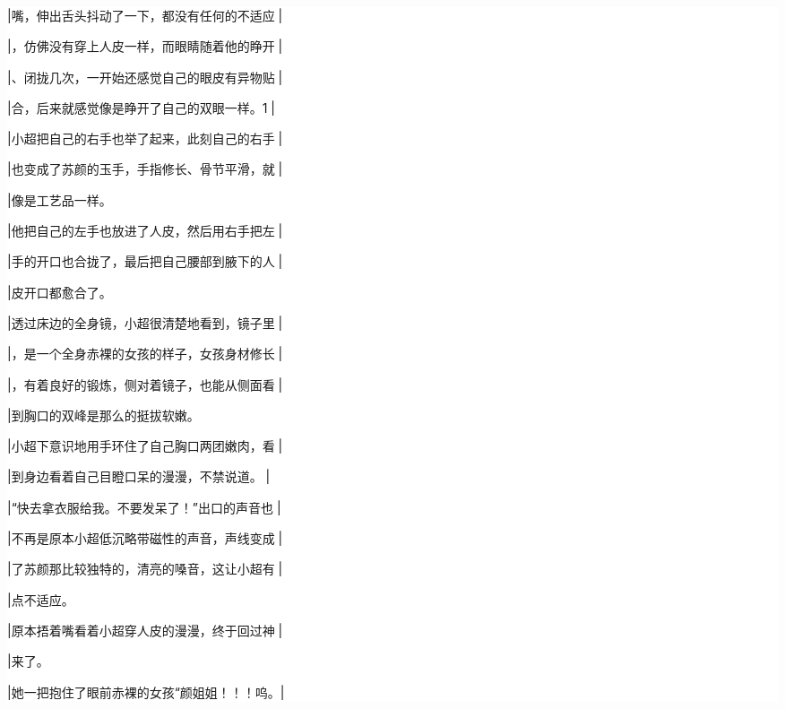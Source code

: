 |嘴，伸出舌头抖动了一下，都没有任何的不适应 |

|，仿佛没有穿上人皮一样，而眼睛随着他的睁开 |

|、闭拢几次，一开始还感觉自己的眼皮有异物贴 |

|合，后来就感觉像是睁开了自己的双眼一样。1 |

|小超把自己的右手也举了起来，此刻自己的右手 |

|也变成了苏颜的玉手，手指修长、骨节平滑，就 |

|像是工艺品一样。

|他把自己的左手也放进了人皮，然后用右手把左 |

|手的开口也合拢了，最后把自己腰部到腋下的人 |

|皮开口都愈合了。

|透过床边的全身镜，小超很清楚地看到，镜子里 |

|，是一个全身赤裸的女孩的样子，女孩身材修长 |

|，有着良好的锻炼，侧对着镜子，也能从侧面看 |

|到胸口的双峰是那么的挺拔软嫩。

|小超下意识地用手环住了自己胸口两团嫩肉，看 |

|到身边看着自己目瞪口呆的漫漫，不禁说道。 |

|“快去拿衣服给我。不要发呆了！”出口的声音也 |

|不再是原本小超低沉略带磁性的声音，声线变成 |

|了苏颜那比较独特的，清亮的嗓音，这让小超有 |

|点不适应。

|原本捂着嘴看着小超穿人皮的漫漫，终于回过神 |

|来了。

|她一把抱住了眼前赤裸的女孩“颜姐姐！！！呜。|
